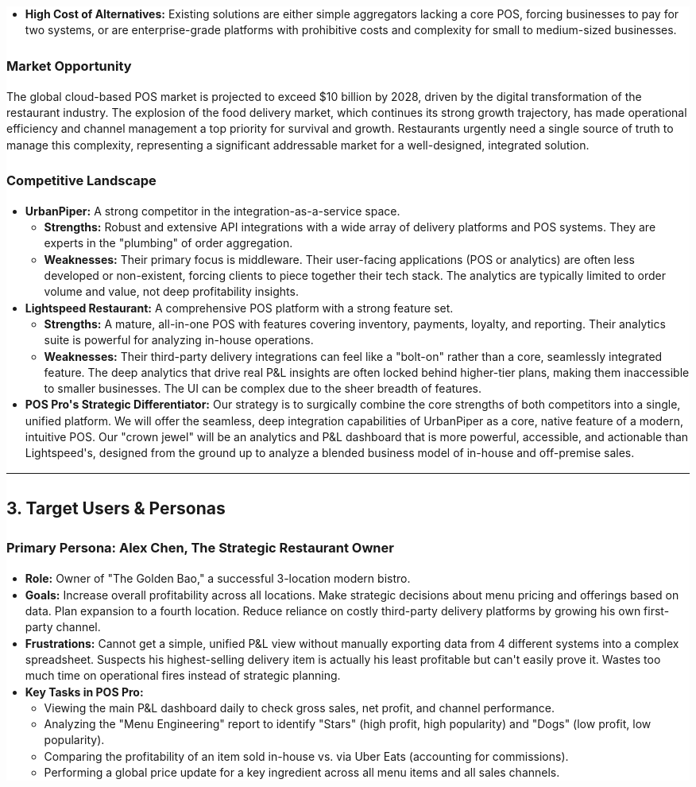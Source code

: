 * **High Cost of Alternatives:** Existing solutions are either simple aggregators lacking a core POS, forcing businesses to pay for two systems, or are enterprise-grade platforms with prohibitive costs and complexity for small to medium-sized businesses.

### Market Opportunity
The global cloud-based POS market is projected to exceed $10 billion by 2028, driven by the digital transformation of the restaurant industry. The explosion of the food delivery market, which continues its strong growth trajectory, has made operational efficiency and channel management a top priority for survival and growth. Restaurants urgently need a single source of truth to manage this complexity, representing a significant addressable market for a well-designed, integrated solution.

### Competitive Landscape
* **UrbanPiper:** A strong competitor in the integration-as-a-service space.
    * **Strengths:** Robust and extensive API integrations with a wide array of delivery platforms and POS systems. They are experts in the "plumbing" of order aggregation.
    * **Weaknesses:** Their primary focus is middleware. Their user-facing applications (POS or analytics) are often less developed or non-existent, forcing clients to piece together their tech stack. The analytics are typically limited to order volume and value, not deep profitability insights.
* **Lightspeed Restaurant:** A comprehensive POS platform with a strong feature set.
    * **Strengths:** A mature, all-in-one POS with features covering inventory, payments, loyalty, and reporting. Their analytics suite is powerful for analyzing in-house operations.
    * **Weaknesses:** Their third-party delivery integrations can feel like a "bolt-on" rather than a core, seamlessly integrated feature. The deep analytics that drive real P&L insights are often locked behind higher-tier plans, making them inaccessible to smaller businesses. The UI can be complex due to the sheer breadth of features.
* **POS Pro's Strategic Differentiator:** Our strategy is to surgically combine the core strengths of both competitors into a single, unified platform. We will offer the seamless, deep integration capabilities of UrbanPiper as a core, native feature of a modern, intuitive POS. Our "crown jewel" will be an analytics and P&L dashboard that is more powerful, accessible, and actionable than Lightspeed's, designed from the ground up to analyze a blended business model of in-house and off-premise sales.

---

## 3. Target Users & Personas

### Primary Persona: Alex Chen, The Strategic Restaurant Owner
* **Role:** Owner of "The Golden Bao," a successful 3-location modern bistro.
* **Goals:** Increase overall profitability across all locations. Make strategic decisions about menu pricing and offerings based on data. Plan expansion to a fourth location. Reduce reliance on costly third-party delivery platforms by growing his own first-party channel.
* **Frustrations:** Cannot get a simple, unified P&L view without manually exporting data from 4 different systems into a complex spreadsheet. Suspects his highest-selling delivery item is actually his least profitable but can't easily prove it. Wastes too much time on operational fires instead of strategic planning.
* **Key Tasks in POS Pro:**
    * Viewing the main P&L dashboard daily to check gross sales, net profit, and channel performance.
    * Analyzing the "Menu Engineering" report to identify "Stars" (high profit, high popularity) and "Dogs" (low profit, low popularity).
    * Comparing the profitability of an item sold in-house vs. via Uber Eats (accounting for commissions).
    * Performing a global price update for a key ingredient across all menu items and all sales channels.
